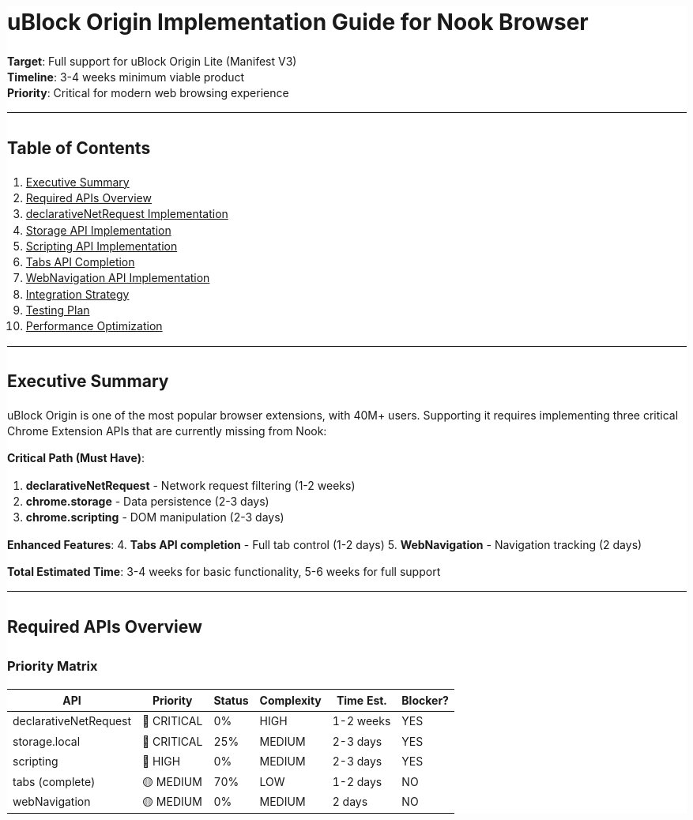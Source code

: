 # uBlock Origin Implementation Guide for Nook Browser

**Target**: Full support for uBlock Origin Lite (Manifest V3)  
**Timeline**: 3-4 weeks minimum viable product  
**Priority**: Critical for modern web browsing experience

---

## Table of Contents

1. [Executive Summary](#executive-summary)
2. [Required APIs Overview](#required-apis-overview)
3. [declarativeNetRequest Implementation](#declarativenetrequest-implementation)
4. [Storage API Implementation](#storage-api-implementation)
5. [Scripting API Implementation](#scripting-api-implementation)
6. [Tabs API Completion](#tabs-api-completion)
7. [WebNavigation API Implementation](#webnavigation-api-implementation)
8. [Integration Strategy](#integration-strategy)
9. [Testing Plan](#testing-plan)
10. [Performance Optimization](#performance-optimization)

---

## Executive Summary

uBlock Origin is one of the most popular browser extensions, with 40M+ users. Supporting it requires implementing three critical Chrome Extension APIs that are currently missing from Nook:

**Critical Path (Must Have)**:
1. **declarativeNetRequest** - Network request filtering (1-2 weeks)
2. **chrome.storage** - Data persistence (2-3 days)
3. **chrome.scripting** - DOM manipulation (2-3 days)

**Enhanced Features**:
4. **Tabs API completion** - Full tab control (1-2 days)
5. **WebNavigation** - Navigation tracking (2 days)

**Total Estimated Time**: 3-4 weeks for basic functionality, 5-6 weeks for full support

---

## Required APIs Overview

### Priority Matrix

| API | Priority | Status | Complexity | Time Est. | Blocker? |
|-----|----------|--------|------------|-----------|----------|
| declarativeNetRequest | 🔴 CRITICAL | 0% | HIGH | 1-2 weeks | YES |
| storage.local | 🔴 CRITICAL | 25% | MEDIUM | 2-3 days | YES |
| scripting | 🔴 HIGH | 0% | MEDIUM | 2-3 days | YES |
| tabs (complete) | 🟡 MEDIUM | 70% | LOW | 1-2 days | NO |
| webNavigation | 🟡 MEDIUM | 0% | MEDIUM | 2 days | NO |
